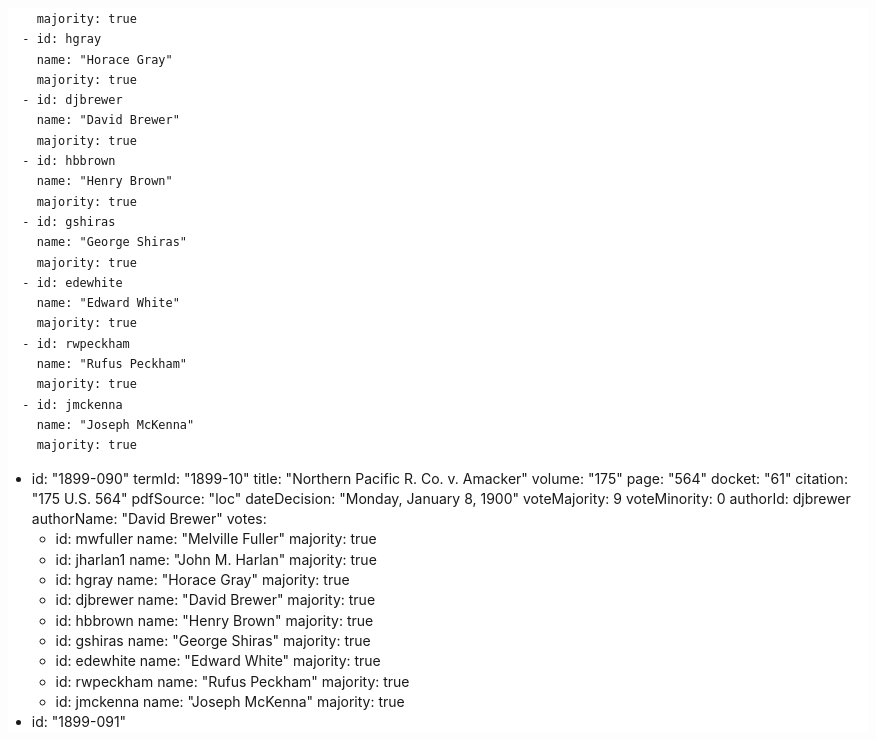         majority: true
      - id: hgray
        name: "Horace Gray"
        majority: true
      - id: djbrewer
        name: "David Brewer"
        majority: true
      - id: hbbrown
        name: "Henry Brown"
        majority: true
      - id: gshiras
        name: "George Shiras"
        majority: true
      - id: edewhite
        name: "Edward White"
        majority: true
      - id: rwpeckham
        name: "Rufus Peckham"
        majority: true
      - id: jmckenna
        name: "Joseph McKenna"
        majority: true
  - id: "1899-090"
    termId: "1899-10"
    title: "Northern Pacific R. Co. v. Amacker"
    volume: "175"
    page: "564"
    docket: "61"
    citation: "175 U.S. 564"
    pdfSource: "loc"
    dateDecision: "Monday, January 8, 1900"
    voteMajority: 9
    voteMinority: 0
    authorId: djbrewer
    authorName: "David Brewer"
    votes:
      - id: mwfuller
        name: "Melville Fuller"
        majority: true
      - id: jharlan1
        name: "John M. Harlan"
        majority: true
      - id: hgray
        name: "Horace Gray"
        majority: true
      - id: djbrewer
        name: "David Brewer"
        majority: true
      - id: hbbrown
        name: "Henry Brown"
        majority: true
      - id: gshiras
        name: "George Shiras"
        majority: true
      - id: edewhite
        name: "Edward White"
        majority: true
      - id: rwpeckham
        name: "Rufus Peckham"
        majority: true
      - id: jmckenna
        name: "Joseph McKenna"
        majority: true
  - id: "1899-091"